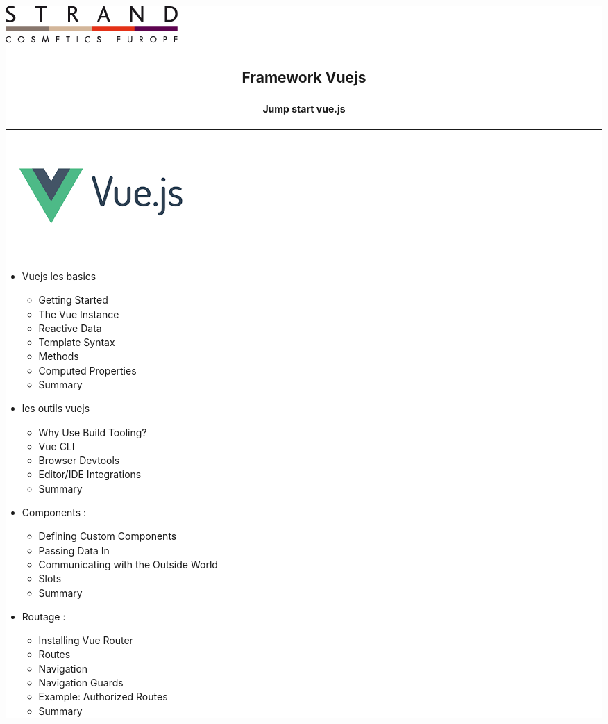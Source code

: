 ![flux](images/logo.png)

## <center> Framework Vuejs </center>
#### <center> Jump start vue.js </center>

---


![projet](images/vuejs.png)


- Vuejs les basics
    -  Getting Started
    - The Vue Instance
    - Reactive Data
    - Template Syntax
    - Methods
    - Computed Properties
    - Summary

- les outils vuejs
  -  Why Use Build Tooling?
  -  Vue CLI
  -  Browser Devtools
  -  Editor/IDE Integrations
  -  Summary

- Components :
    - Defining Custom Components
    - Passing Data In
    - Communicating with the Outside World
    - Slots
    - Summary

- Routage :
  - Installing Vue Router
  - Routes
  - Navigation
  - Navigation Guards
  - Example: Authorized Routes
  - Summary
